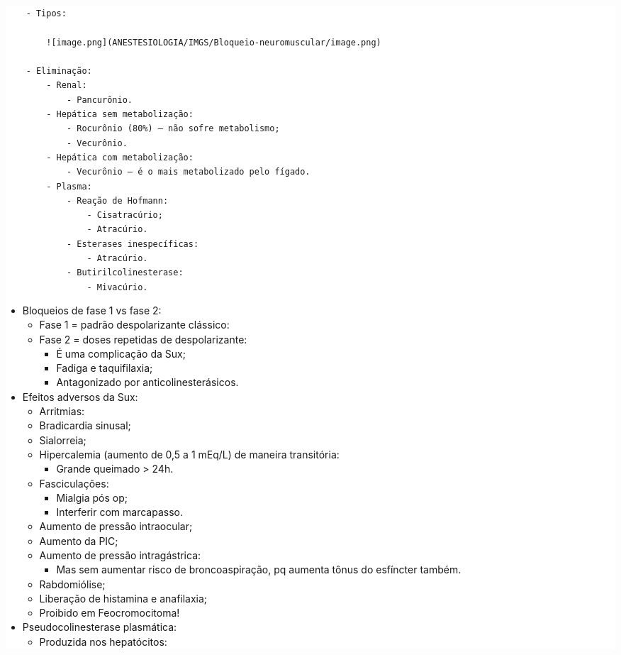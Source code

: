         - Tipos:
            
            ![image.png](ANESTESIOLOGIA/IMGS/Bloqueio-neuromuscular/image.png)
            
        - Eliminação:
            - Renal:
                - Pancurônio.
            - Hepática sem metabolização:
                - Rocurônio (80%) — não sofre metabolismo;
                - Vecurônio.
            - Hepática com metabolização:
                - Vecurônio — é o mais metabolizado pelo fígado.
            - Plasma:
                - Reação de Hofmann:
                    - Cisatracúrio;
                    - Atracúrio.
                - Esterases inespecíficas:
                    - Atracúrio.
                - Butirilcolinesterase:
                    - Mivacúrio.
- Bloqueios de fase 1 vs fase 2:
    - Fase 1 = padrão despolarizante clássico:
    - Fase 2 = doses repetidas de despolarizante:
        - É uma complicação da Sux;
        - Fadiga e taquifilaxia;
        - Antagonizado por anticolinesterásicos.
- Efeitos adversos da Sux:
    - Arritmias:
    - Bradicardia sinusal;
    - Sialorreia;
    - Hipercalemia (aumento de 0,5 a 1 mEq/L) de maneira transitória:
        - Grande queimado > 24h.
    - Fasciculações:
        - Mialgia pós op;
        - Interferir com marcapasso.
    - Aumento de pressão intraocular;
    - Aumento da PIC;
    - Aumento de pressão intragástrica:
        - Mas sem aumentar risco de broncoaspiração, pq aumenta tônus do esfíncter também.
    - Rabdomiólise;
    - Liberação de histamina e anafilaxia;
    - Proibido em Feocromocitoma!
- Pseudocolinesterase plasmática:
    - Produzida nos hepatócitos: